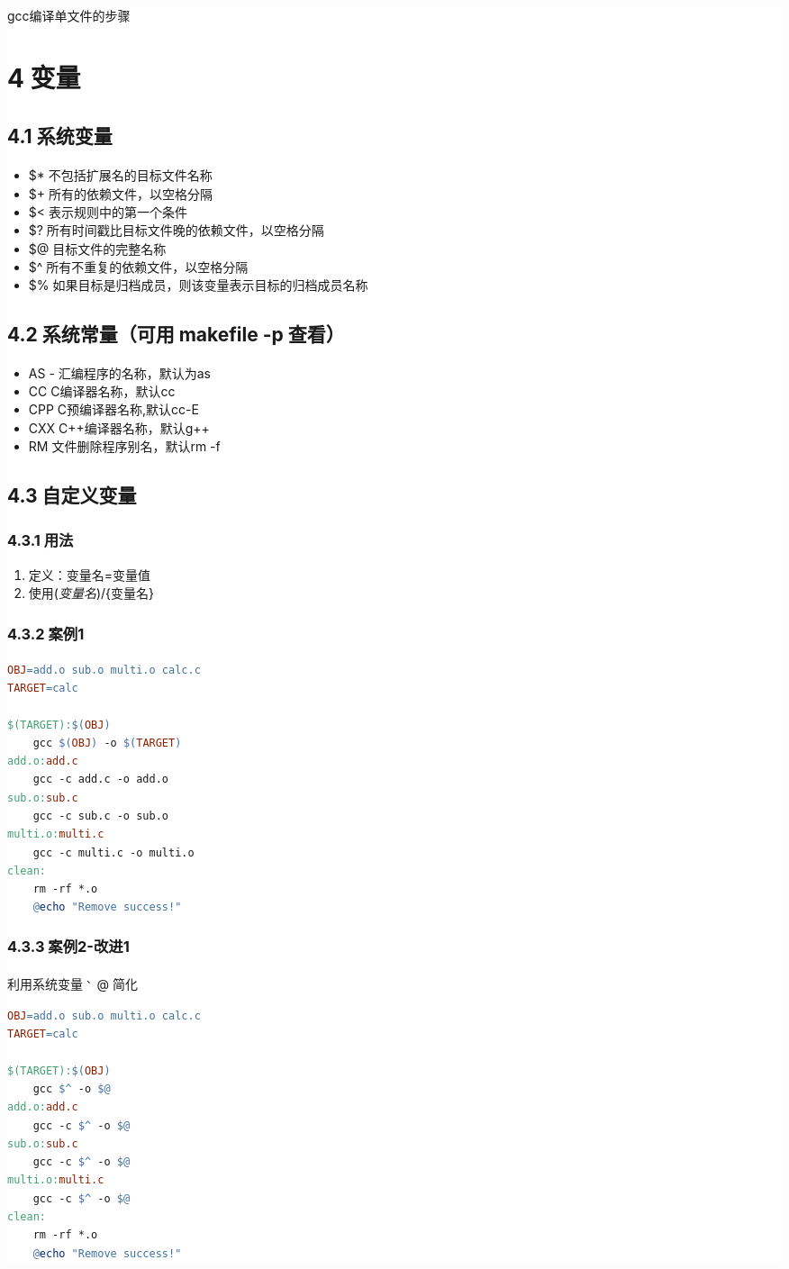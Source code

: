 gcc编译单文件的步骤


# 4 变量
## 4.1 系统变量
- $* 不包括扩展名的目标文件名称
- $+ 所有的依赖文件，以空格分隔
- $< 表示规则中的第一个条件
- $? 所有时间戳比目标文件晚的依赖文件，以空格分隔
- $@ 目标文件的完整名称
- $^ 所有不重复的依赖文件，以空格分隔
- $% 如果目标是归档成员，则该变量表示目标的归档成员名称
## 4.2 系统常量（可用 makefile -p 查看）
- AS - 汇编程序的名称，默认为as
- CC C编译器名称，默认cc
- CPP C预编译器名称,默认cc-E
- CXX C++编译器名称，默认g++
- RM 文件删除程序别名，默认rm -f
## 4.3 自定义变量
### 4.3.1 用法
1. 定义：变量名=变量值
2. 使用$(变量名)/${变量名}

### 4.3.2 案例1
```makefile
OBJ=add.o sub.o multi.o calc.c
TARGET=calc

$(TARGET):$(OBJ)
	gcc $(OBJ) -o $(TARGET)
add.o:add.c
	gcc -c add.c -o add.o
sub.o:sub.c
	gcc -c sub.c -o sub.o
multi.o:multi.c
	gcc -c multi.c -o multi.o
clean:
	rm -rf *.o
	@echo "Remove success!"
```
### 4.3.3 案例2-改进1
利用系统变量 $^、$@ 简化
```makefile
OBJ=add.o sub.o multi.o calc.c
TARGET=calc

$(TARGET):$(OBJ)
	gcc $^ -o $@
add.o:add.c
	gcc -c $^ -o $@
sub.o:sub.c
	gcc -c $^ -o $@
multi.o:multi.c
	gcc -c $^ -o $@
clean:
	rm -rf *.o
	@echo "Remove success!"
```